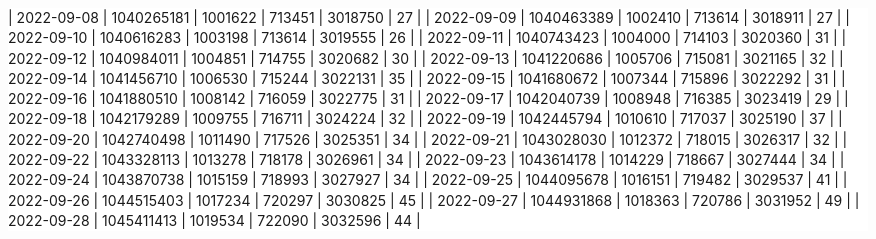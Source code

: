 | 2022-09-08 | 1040265181 | 1001622 | 713451 | 3018750 | 27 |
| 2022-09-09 | 1040463389 | 1002410 | 713614 | 3018911 | 27 |
| 2022-09-10 | 1040616283 | 1003198 | 713614 | 3019555 | 26 |
| 2022-09-11 | 1040743423 | 1004000 | 714103 | 3020360 | 31 |
| 2022-09-12 | 1040984011 | 1004851 | 714755 | 3020682 | 30 |
| 2022-09-13 | 1041220686 | 1005706 | 715081 | 3021165 | 32 |
| 2022-09-14 | 1041456710 | 1006530 | 715244 | 3022131 | 35 |
| 2022-09-15 | 1041680672 | 1007344 | 715896 | 3022292 | 31 |
| 2022-09-16 | 1041880510 | 1008142 | 716059 | 3022775 | 31 |
| 2022-09-17 | 1042040739 | 1008948 | 716385 | 3023419 | 29 |
| 2022-09-18 | 1042179289 | 1009755 | 716711 | 3024224 | 32 |
| 2022-09-19 | 1042445794 | 1010610 | 717037 | 3025190 | 37 |
| 2022-09-20 | 1042740498 | 1011490 | 717526 | 3025351 | 34 |
| 2022-09-21 | 1043028030 | 1012372 | 718015 | 3026317 | 32 |
| 2022-09-22 | 1043328113 | 1013278 | 718178 | 3026961 | 34 |
| 2022-09-23 | 1043614178 | 1014229 | 718667 | 3027444 | 34 |
| 2022-09-24 | 1043870738 | 1015159 | 718993 | 3027927 | 34 |
| 2022-09-25 | 1044095678 | 1016151 | 719482 | 3029537 | 41 |
| 2022-09-26 | 1044515403 | 1017234 | 720297 | 3030825 | 45 |
| 2022-09-27 | 1044931868 | 1018363 | 720786 | 3031952 | 49 |
| 2022-09-28 | 1045411413 | 1019534 | 722090 | 3032596 | 44 |
